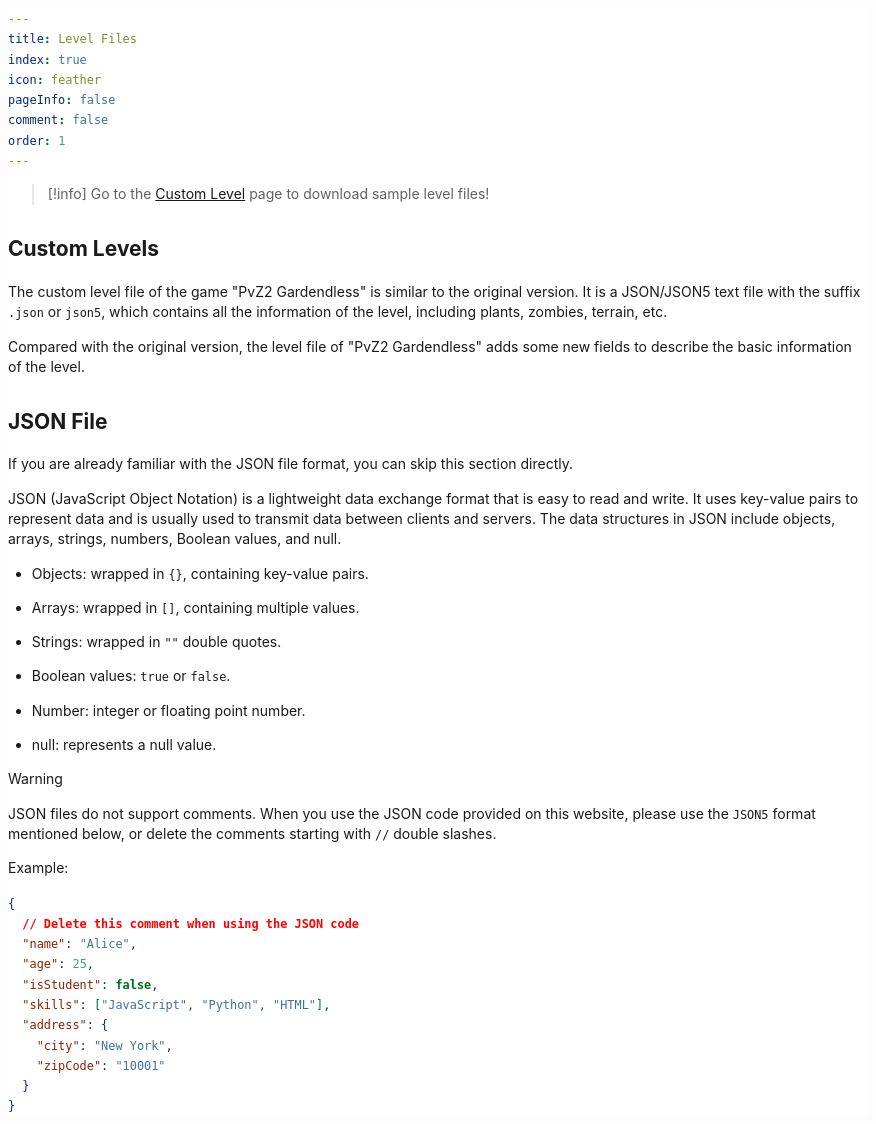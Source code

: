 ```yaml
---
title: Level Files
index: true
icon: feather
pageInfo: false
comment: false
order: 1
---
```

> [!info]
> Go to the [Custom Level](/pt-BR/custom-level/) page to download sample level files!

## Custom Levels

The custom level file of the game "PvZ2 Gardendless" is similar to the original version. It is a JSON/JSON5 text file with the suffix `.json` or `json5`, which contains all the information of the level, including plants, zombies, terrain, etc.

Compared with the original version, the level file of "PvZ2 Gardendless" adds some new fields to describe the basic information of the level.

## JSON File

If you are already familiar with the JSON file format, you can skip this section directly.

JSON (JavaScript Object Notation) is a lightweight data exchange format that is easy to read and write. It uses key-value pairs to represent data and is usually used to transmit data between clients and servers. The data structures in JSON include objects, arrays, strings, numbers, Boolean values, and null.

- Objects: wrapped in `{}`, containing key-value pairs.

- Arrays: wrapped in `[]`, containing multiple values.

- Strings: wrapped in `""` double quotes.

- Boolean values: `true` or `false`.
- Number: integer or floating point number.
- null: represents a null value.

> [!warning]
> JSON files do not support comments. When you use the JSON code provided on this website, please use the `JSON5` format mentioned below, or delete the comments starting with `//` double slashes.

Example:

```json
{
  // Delete this comment when using the JSON code
  "name": "Alice",
  "age": 25,
  "isStudent": false,
  "skills": ["JavaScript", "Python", "HTML"],
  "address": {
    "city": "New York",
    "zipCode": "10001"
  }
}
```

